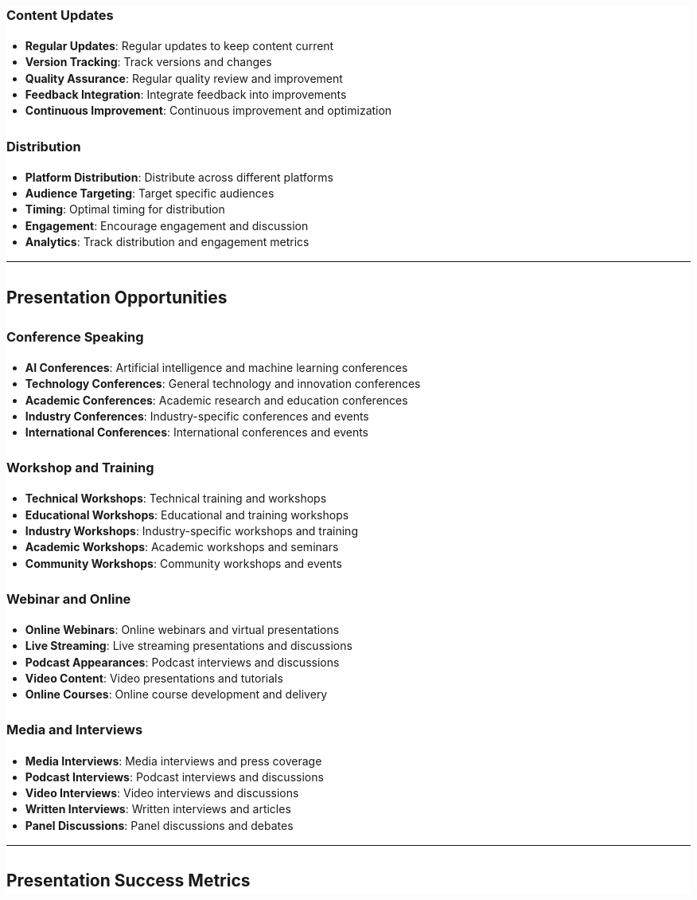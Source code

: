 ### Content Updates
- **Regular Updates**: Regular updates to keep content current
- **Version Tracking**: Track versions and changes
- **Quality Assurance**: Regular quality review and improvement
- **Feedback Integration**: Integrate feedback into improvements
- **Continuous Improvement**: Continuous improvement and optimization

### Distribution
- **Platform Distribution**: Distribute across different platforms
- **Audience Targeting**: Target specific audiences
- **Timing**: Optimal timing for distribution
- **Engagement**: Encourage engagement and discussion
- **Analytics**: Track distribution and engagement metrics

---

## Presentation Opportunities

### Conference Speaking
- **AI Conferences**: Artificial intelligence and machine learning conferences
- **Technology Conferences**: General technology and innovation conferences
- **Academic Conferences**: Academic research and education conferences
- **Industry Conferences**: Industry-specific conferences and events
- **International Conferences**: International conferences and events

### Workshop and Training
- **Technical Workshops**: Technical training and workshops
- **Educational Workshops**: Educational and training workshops
- **Industry Workshops**: Industry-specific workshops and training
- **Academic Workshops**: Academic workshops and seminars
- **Community Workshops**: Community workshops and events

### Webinar and Online
- **Online Webinars**: Online webinars and virtual presentations
- **Live Streaming**: Live streaming presentations and discussions
- **Podcast Appearances**: Podcast interviews and discussions
- **Video Content**: Video presentations and tutorials
- **Online Courses**: Online course development and delivery

### Media and Interviews
- **Media Interviews**: Media interviews and press coverage
- **Podcast Interviews**: Podcast interviews and discussions
- **Video Interviews**: Video interviews and discussions
- **Written Interviews**: Written interviews and articles
- **Panel Discussions**: Panel discussions and debates

---

## Presentation Success Metrics
